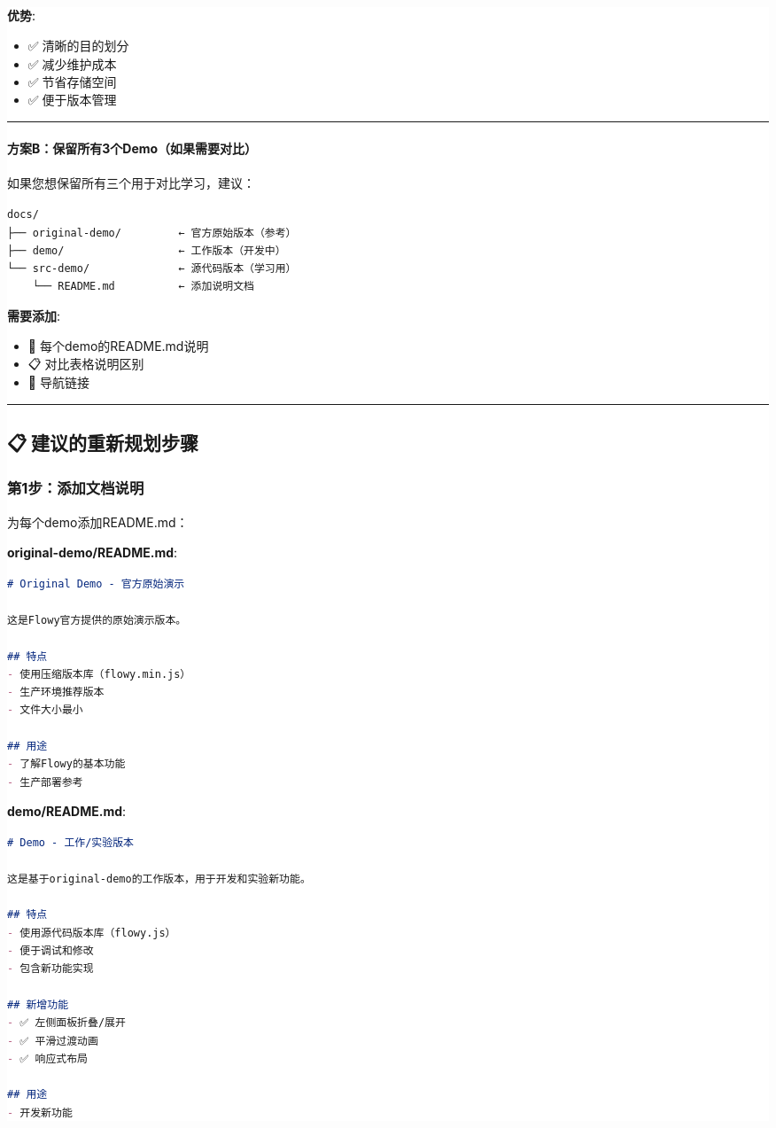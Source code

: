 **优势**:
- ✅ 清晰的目的划分
- ✅ 减少维护成本
- ✅ 节省存储空间
- ✅ 便于版本管理

---

#### **方案B：保留所有3个Demo（如果需要对比）**

如果您想保留所有三个用于对比学习，建议：

```
docs/
├── original-demo/         ← 官方原始版本（参考）
├── demo/                  ← 工作版本（开发中）
└── src-demo/              ← 源代码版本（学习用）
    └── README.md          ← 添加说明文档
```

**需要添加**:
- 📝 每个demo的README.md说明
- 📋 对比表格说明区别
- 🔗 导航链接

---

## 📋 建议的重新规划步骤

### 第1步：添加文档说明

为每个demo添加README.md：

**original-demo/README.md**:
```markdown
# Original Demo - 官方原始演示

这是Flowy官方提供的原始演示版本。

## 特点
- 使用压缩版本库（flowy.min.js）
- 生产环境推荐版本
- 文件大小最小

## 用途
- 了解Flowy的基本功能
- 生产部署参考
```

**demo/README.md**:
```markdown
# Demo - 工作/实验版本

这是基于original-demo的工作版本，用于开发和实验新功能。

## 特点
- 使用源代码版本库（flowy.js）
- 便于调试和修改
- 包含新功能实现

## 新增功能
- ✅ 左侧面板折叠/展开
- ✅ 平滑过渡动画
- ✅ 响应式布局

## 用途
- 开发新功能
```